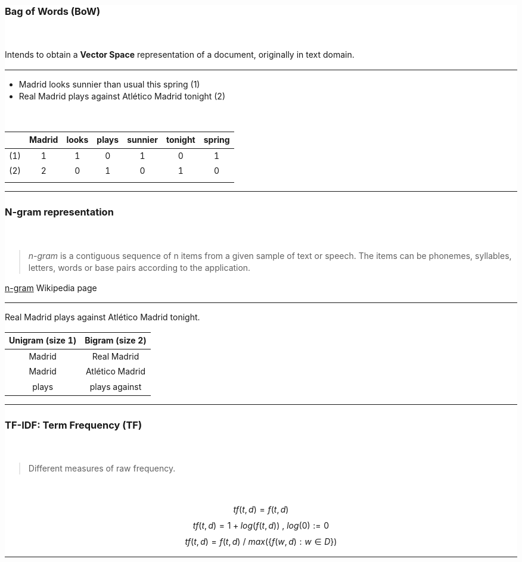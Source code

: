 
### Bag of Words (BoW)
<br>

Intends to obtain a **Vector Space** representation of a document, originally in text domain.

---

- Madrid looks sunnier than usual this spring (1)
- Real Madrid plays against Atlético Madrid tonight (2)
<br>

|      | Madrid | looks | plays | sunnier | tonight | spring |
| ---- |:------:|:-----:|:-----:|:-------:|:-------:|:------:|
| (1)  | 1      | 1     | 0     | 1       | 0       | 1      |
| (2)  | 2      | 0     | 1     | 0       | 1       | 0      |
|      |        |       |       |         |         |        |

---

### N-gram representation
<br>

> *n-gram* is a contiguous sequence of n items from a given sample of text or speech. The items can be phonemes,
syllables, letters, words or base pairs according to the application.

[n-gram](https://en.wikipedia.org/wiki/N-gram) Wikipedia page

---

Real Madrid plays against Atlético Madrid tonight.
<br>

| Unigram (size 1) | Bigram (size 2) |
|:----------------:|:---------------:|
| Madrid           | Real Madrid     |
| Madrid           | Atlético Madrid |
| plays            | plays against   |

---

### TF-IDF: Term Frequency (TF)
<br>

> Different measures of raw frequency.
<br>

$$tf(t,d) = f(t,d)$$
$$tf(t,d) = 1 + log(f(t,d))~,~ log(0):=0$$
$$tf(t,d) = f(t,d)~/~max(\lbrace f(w,d) : w \in D \rbrace)$$

---